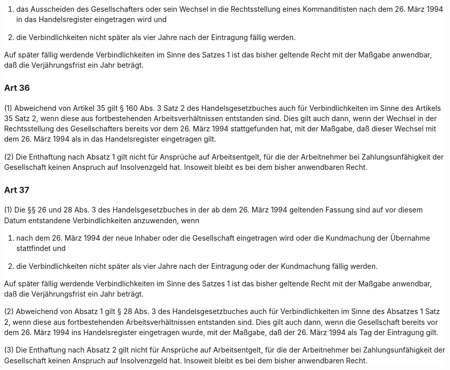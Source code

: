 1.  das Ausscheiden des Gesellschafters oder sein Wechsel in die
    Rechtsstellung eines Kommanditisten nach dem 26. März 1994 in das
    Handelsregister eingetragen wird und


2.  die Verbindlichkeiten nicht später als vier Jahre nach der Eintragung
    fällig werden.



Auf später fällig werdende Verbindlichkeiten im Sinne des Satzes 1 ist
das bisher geltende Recht mit der Maßgabe anwendbar, daß die
Verjährungsfrist ein Jahr beträgt.


### Art 36

(1) Abweichend von Artikel 35 gilt § 160 Abs. 3 Satz 2 des
Handelsgesetzbuches auch für Verbindlichkeiten im Sinne des Artikels
35 Satz 2, wenn diese aus fortbestehenden Arbeitsverhältnissen
entstanden sind. Dies gilt auch dann, wenn der Wechsel in der
Rechtsstellung des Gesellschafters bereits vor dem 26. März 1994
stattgefunden hat, mit der Maßgabe, daß dieser Wechsel mit dem 26.
März 1994 als in das Handelsregister eingetragen gilt.

(2) Die Enthaftung nach Absatz 1 gilt nicht für Ansprüche auf
Arbeitsentgelt, für die der Arbeitnehmer bei Zahlungsunfähigkeit der
Gesellschaft keinen Anspruch auf Insolvenzgeld hat. Insoweit bleibt es
bei dem bisher anwendbaren Recht.


### Art 37

(1) Die §§ 26 und 28 Abs. 3 des Handelsgesetzbuches in der ab dem 26.
März 1994 geltenden Fassung sind auf vor diesem Datum entstandene
Verbindlichkeiten anzuwenden, wenn

1.  nach dem 26. März 1994 der neue Inhaber oder die Gesellschaft
    eingetragen wird oder die Kundmachung der Übernahme stattfindet und


2.  die Verbindlichkeiten nicht später als vier Jahre nach der Eintragung
    oder der Kundmachung fällig werden.



Auf später fällig werdende Verbindlichkeiten im Sinne des Satzes 1 ist
das bisher geltende Recht mit der Maßgabe anwendbar, daß die
Verjährungsfrist ein Jahr beträgt.

(2) Abweichend von Absatz 1 gilt § 28 Abs. 3 des Handelsgesetzbuches
auch für Verbindlichkeiten im Sinne des Absatzes 1 Satz 2, wenn diese
aus fortbestehenden Arbeitsverhältnissen entstanden sind. Dies gilt
auch dann, wenn die Gesellschaft bereits vor dem 26. März 1994 ins
Handelsregister eingetragen wurde, mit der Maßgabe, daß der 26. März
1994 als Tag der Eintragung gilt.

(3) Die Enthaftung nach Absatz 2 gilt nicht für Ansprüche auf
Arbeitsentgelt, für die der Arbeitnehmer bei Zahlungsunfähigkeit der
Gesellschaft keinen Anspruch auf Insolvenzgeld hat. Insoweit bleibt es
bei dem bisher anwendbaren Recht.
